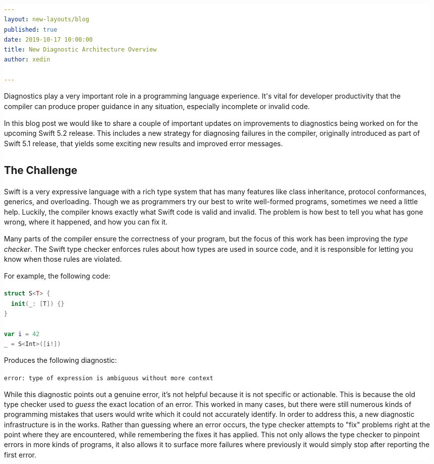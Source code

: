 ```yaml
---
layout: new-layouts/blog
published: true
date: 2019-10-17 10:00:00
title: New Diagnostic Architecture Overview
author: xedin

---
```


Diagnostics play a very important role in a programming language experience. It's vital for developer productivity that the compiler can produce proper guidance in any situation, especially incomplete or invalid code.

In this blog post we would like to share a couple of important updates on improvements to diagnostics being worked on for the upcoming Swift 5.2 release. This includes a new strategy for diagnosing failures in the compiler, originally introduced as part of Swift 5.1 release, that yields some exciting new results and improved error messages.

## The Challenge

Swift is a very expressive language with a rich type system that has many features like class inheritance, protocol conformances, generics, and overloading. Though we as programmers try our best to write well-formed programs, sometimes we need a little help. Luckily, the compiler knows exactly what Swift code is valid and invalid. The problem is how best to tell you what has gone wrong, where it happened, and how you can fix it.

Many parts of the compiler ensure the correctness of your program, but the focus of this work has been improving the *type checker*. The Swift type checker enforces rules about how types are used in source code, and it is responsible for letting you know when those rules are violated.

For example, the following code:

~~~swift
struct S<T> {
  init(_: [T]) {}
}

var i = 42
_ = S<Int>([i!])
~~~

Produces the following diagnostic:

~~~
error: type of expression is ambiguous without more context
~~~

While this diagnostic points out a genuine error, it’s not helpful because it is not specific or actionable. This is because the old type checker used to *guess* the exact location of an error. This worked in many cases, but there were still numerous kinds of programming mistakes that users would write which it could not accurately identify. In order to address this, a new diagnostic infrastructure is in the works. Rather than guessing where an error occurs, the type checker attempts to "fix" problems right at the point where they are encountered, while remembering the fixes it has applied. This not only allows the type checker to pinpoint errors in more kinds of programs, it also allows it to surface more failures where previously it would simply stop after reporting the first error.


[Swift forums]: https://forums.swift.org